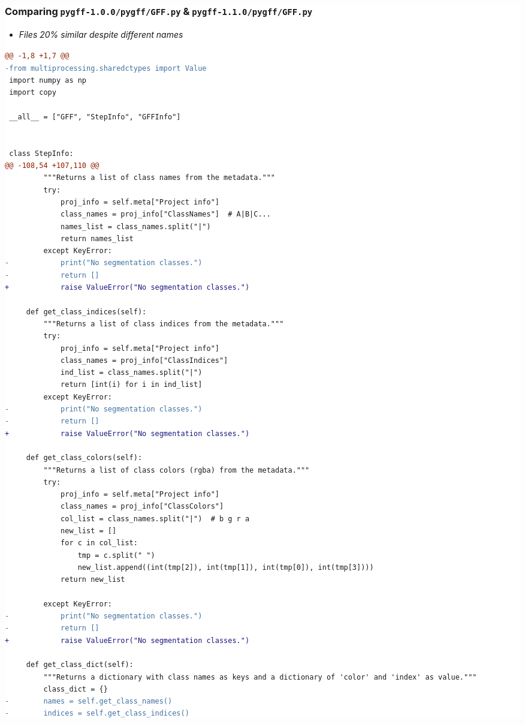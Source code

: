 ```diff
```

### Comparing `pygff-1.0.0/pygff/GFF.py` & `pygff-1.1.0/pygff/GFF.py`

 * *Files 20% similar despite different names*

```diff
@@ -1,8 +1,7 @@
-from multiprocessing.sharedctypes import Value
 import numpy as np
 import copy
 
 __all__ = ["GFF", "StepInfo", "GFFInfo"]
 
 
 class StepInfo:
@@ -108,54 +107,110 @@
         """Returns a list of class names from the metadata."""
         try:
             proj_info = self.meta["Project info"]
             class_names = proj_info["ClassNames"]  # A|B|C...
             names_list = class_names.split("|")
             return names_list
         except KeyError:
-            print("No segmentation classes.")
-            return []
+            raise ValueError("No segmentation classes.")
 
     def get_class_indices(self):
         """Returns a list of class indices from the metadata."""
         try:
             proj_info = self.meta["Project info"]
             class_names = proj_info["ClassIndices"]
             ind_list = class_names.split("|")
             return [int(i) for i in ind_list]
         except KeyError:
-            print("No segmentation classes.")
-            return []
+            raise ValueError("No segmentation classes.")
 
     def get_class_colors(self):
         """Returns a list of class colors (rgba) from the metadata."""
         try:
             proj_info = self.meta["Project info"]
             class_names = proj_info["ClassColors"]
             col_list = class_names.split("|")  # b g r a
             new_list = []
             for c in col_list:
                 tmp = c.split(" ")
                 new_list.append((int(tmp[2]), int(tmp[1]), int(tmp[0]), int(tmp[3])))
             return new_list
 
         except KeyError:
-            print("No segmentation classes.")
-            return []
+            raise ValueError("No segmentation classes.")
 
     def get_class_dict(self):
         """Returns a dictionary with class names as keys and a dictionary of 'color' and 'index' as value."""
         class_dict = {}
-        names = self.get_class_names()
-        indices = self.get_class_indices()
```